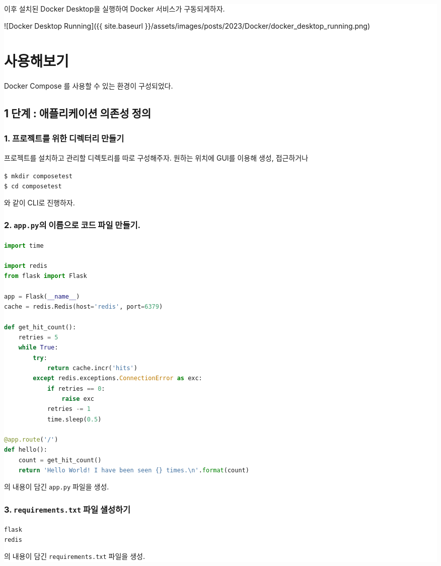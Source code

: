 이후 설치된 Docker Desktop을 실행하여 Docker 서비스가 구동되게하자.

![Docker Desktop Running]({{ site.baseurl }}/assets/images/posts/2023/Docker/docker_desktop_running.png)


# 사용해보기
Docker Compose 를 사용할 수 있는 환경이 구성되었다.

## 1 단계 : 애플리케이션 의존성 정의

### 1. 프로젝트를 위한 디렉터리 만들기
프로젝트를 설치하고 관리할 디렉토리를 따로 구성해주자.
원하는 위치에 GUI를 이용해 생성, 접근하거나
```
$ mkdir composetest
$ cd composetest
```
와 같이 CLI로 진행하자.

### 2. `app.py`의 이름으로 코드 파일 만들기.

``` python
import time

import redis
from flask import Flask

app = Flask(__name__)
cache = redis.Redis(host='redis', port=6379)

def get_hit_count():
    retries = 5
    while True:
        try:
            return cache.incr('hits')
        except redis.exceptions.ConnectionError as exc:
            if retries == 0:
                raise exc
            retries -= 1
            time.sleep(0.5)

@app.route('/')
def hello():
    count = get_hit_count()
    return 'Hello World! I have been seen {} times.\n'.format(count)
```
의 내용이 담긴 `app.py` 파일을 생성.
### 3. `requirements.txt` 파일 샐성하기
```
flask
redis
```
의 내용이 담긴 `requirements.txt` 파일을 생성.
